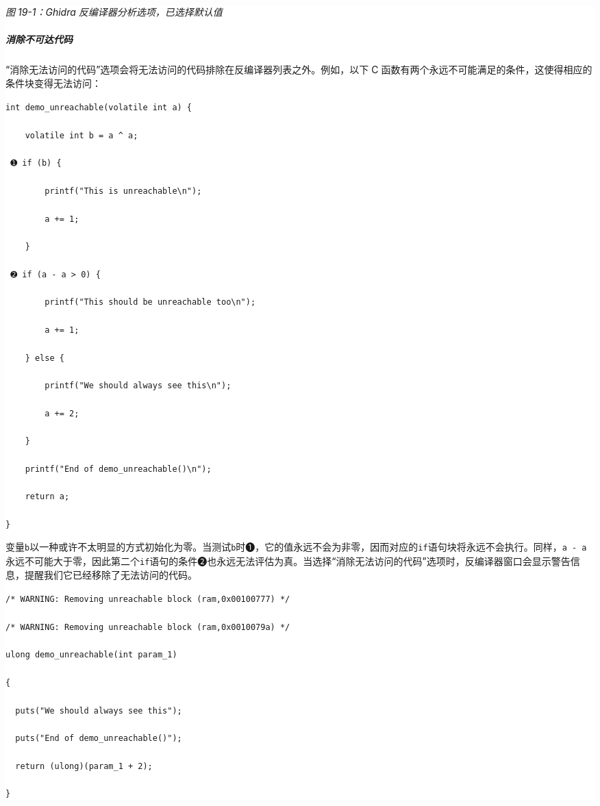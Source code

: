 *图 19-1：Ghidra 反编译器分析选项，已选择默认值*

##### **消除不可达代码**

“消除无法访问的代码”选项会将无法访问的代码排除在反编译器列表之外。例如，以下 C 函数有两个永远不可能满足的条件，这使得相应的条件块变得无法访问：

```
int demo_unreachable(volatile int a) {

    volatile int b = a ^ a;

 ➊ if (b) {

        printf("This is unreachable\n");

        a += 1;

    }

 ➋ if (a - a > 0) {

        printf("This should be unreachable too\n");

        a += 1;

    } else {

        printf("We should always see this\n");

        a += 2;

    }

    printf("End of demo_unreachable()\n");

    return a;

}
```

变量`b`以一种或许不太明显的方式初始化为零。当测试`b`时➊，它的值永远不会为非零，因而对应的`if`语句块将永远不会执行。同样，`a - a`永远不可能大于零，因此第二个`if`语句的条件➋也永远无法评估为真。当选择“消除无法访问的代码”选项时，反编译器窗口会显示警告信息，提醒我们它已经移除了无法访问的代码。

```
/* WARNING: Removing unreachable block (ram,0x00100777) */

/* WARNING: Removing unreachable block (ram,0x0010079a) */

ulong demo_unreachable(int param_1)

{

  puts("We should always see this");

  puts("End of demo_unreachable()");

  return (ulong)(param_1 + 2);

}
```
